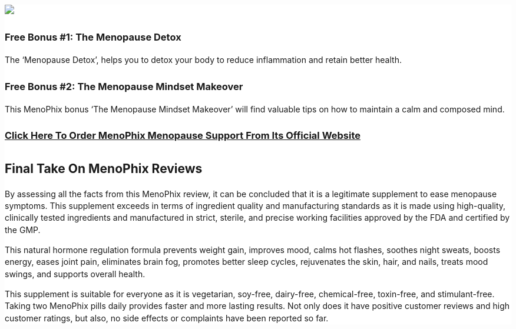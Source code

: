 [![](https://i.ibb.co/qYv6cM5/Screenshot-232.png)](https://snoppymart.com/MenoPhix-Menopause-Support)

### Free Bonus #1: The Menopause Detox

The ‘Menopause Detox’, helps you to detox your body to reduce inflammation and retain better health.

### Free Bonus #2: The Menopause Mindset Makeover

This MenoPhix bonus ‘The Menopause Mindset Makeover’ will find valuable tips on how to maintain a calm and composed mind.

### **[Click Here To Order MenoPhix Menopause Support From Its Official Website](https://snoppymart.com/MenoPhix-Menopause-Support)**

Final Take On MenoPhix Reviews
------------------------------

By assessing all the facts from this MenoPhix review, it can be concluded that it is a legitimate supplement to ease menopause symptoms. This supplement exceeds in terms of ingredient quality and manufacturing standards as it is made using high-quality, clinically tested ingredients and manufactured in strict, sterile, and precise working facilities approved by the FDA and certified by the GMP.

This natural hormone regulation formula prevents weight gain, improves mood, calms hot flashes, soothes night sweats, boosts energy, eases joint pain, eliminates brain fog, promotes better sleep cycles, rejuvenates the skin, hair, and nails, treats mood swings, and supports overall health.

This supplement is suitable for everyone as it is vegetarian, soy-free, dairy-free, chemical-free, toxin-free, and stimulant-free. Taking two MenoPhix pills daily provides faster and more lasting results. Not only does it have positive customer reviews and high customer ratings, but also, no side effects or complaints have been reported so far.
